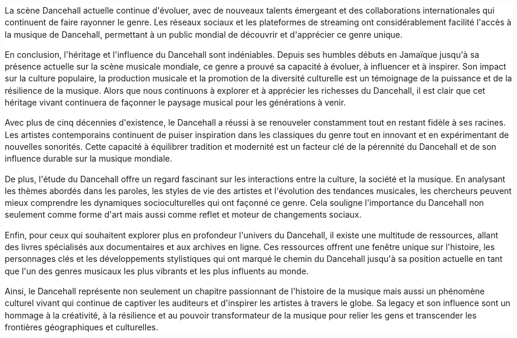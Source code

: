 La scène Dancehall actuelle continue d'évoluer, avec de nouveaux talents émergeant et des collaborations internationales qui continuent de faire rayonner le genre. Les réseaux sociaux et les plateformes de streaming ont considérablement facilité l'accès à la musique de Dancehall, permettant à un public mondial de découvrir et d'apprécier ce genre unique.

En conclusion, l'héritage et l'influence du Dancehall sont indéniables. Depuis ses humbles débuts en Jamaïque jusqu'à sa présence actuelle sur la scène musicale mondiale, ce genre a prouvé sa capacité à évoluer, à influencer et à inspirer. Son impact sur la culture populaire, la production musicale et la promotion de la diversité culturelle est un témoignage de la puissance et de la résilience de la musique. Alors que nous continuons à explorer et à apprécier les richesses du Dancehall, il est clair que cet héritage vivant continuera de façonner le paysage musical pour les générations à venir. 

Avec plus de cinq décennies d'existence, le Dancehall a réussi à se renouveler constamment tout en restant fidèle à ses racines. Les artistes contemporains continuent de puiser inspiration dans les classiques du genre tout en innovant et en expérimentant de nouvelles sonorités. Cette capacité à équilibrer tradition et modernité est un facteur clé de la pérennité du Dancehall et de son influence durable sur la musique mondiale.

De plus, l'étude du Dancehall offre un regard fascinant sur les interactions entre la culture, la société et la musique. En analysant les thèmes abordés dans les paroles, les styles de vie des artistes et l'évolution des tendances musicales, les chercheurs peuvent mieux comprendre les dynamiques socioculturelles qui ont façonné ce genre. Cela souligne l'importance du Dancehall non seulement comme forme d'art mais aussi comme reflet et moteur de changements sociaux.

Enfin, pour ceux qui souhaitent explorer plus en profondeur l'univers du Dancehall, il existe une multitude de ressources, allant des livres spécialisés aux documentaires et aux archives en ligne. Ces ressources offrent une fenêtre unique sur l'histoire, les personnages clés et les développements stylistiques qui ont marqué le chemin du Dancehall jusqu'à sa position actuelle en tant que l'un des genres musicaux les plus vibrants et les plus influents au monde.

Ainsi, le Dancehall représente non seulement un chapitre passionnant de l'histoire de la musique mais aussi un phénomène culturel vivant qui continue de captiver les auditeurs et d'inspirer les artistes à travers le globe. Sa legacy et son influence sont un hommage à la créativité, à la résilience et au pouvoir transformateur de la musique pour relier les gens et transcender les frontières géographiques et culturelles.
